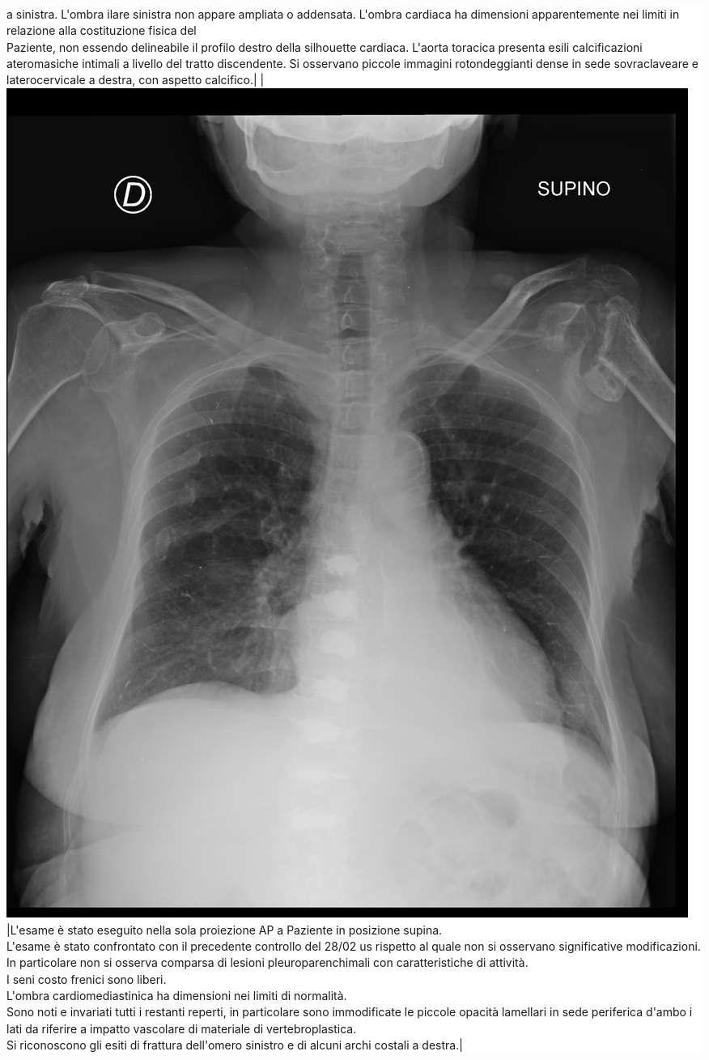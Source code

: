 a sinistra. L'ombra ilare sinistra non appare ampliata o addensata. L'ombra cardiaca ha dimensioni apparentemente nei limiti in relazione alla costituzione fisica del<br>Paziente, non essendo delineabile il profilo destro della silhouette cardiaca. L'aorta toracica presenta esili calcificazioni ateromasiche intimali a livello del tratto discendente. Si osservano piccole immagini rotondeggianti dense in sede sovraclaveare e laterocervicale a destra, con aspetto calcifico.|
|<img src="anki_deck/anki_img/138460000.PNG" />|L'esame è stato eseguito nella sola proiezione AP a Paziente in posizione supina.<br>L'esame è stato confrontato con il precedente controllo del 28/02 us rispetto al quale non si osservano significative modificazioni.<br>In particolare non si osserva comparsa di lesioni pleuroparenchimali con caratteristiche di attività.<br>I seni costo frenici sono liberi.<br>L'ombra cardiomediastinica ha dimensioni nei limiti di normalità.<br>Sono noti e invariati tutti i restanti reperti, in particolare sono immodificate le piccole opacità lamellari in sede periferica d'ambo i lati da riferire a impatto vascolare di materiale di vertebroplastica.<br>Si riconoscono gli esiti di frattura dell'omero sinistro e di alcuni archi costali a destra.|